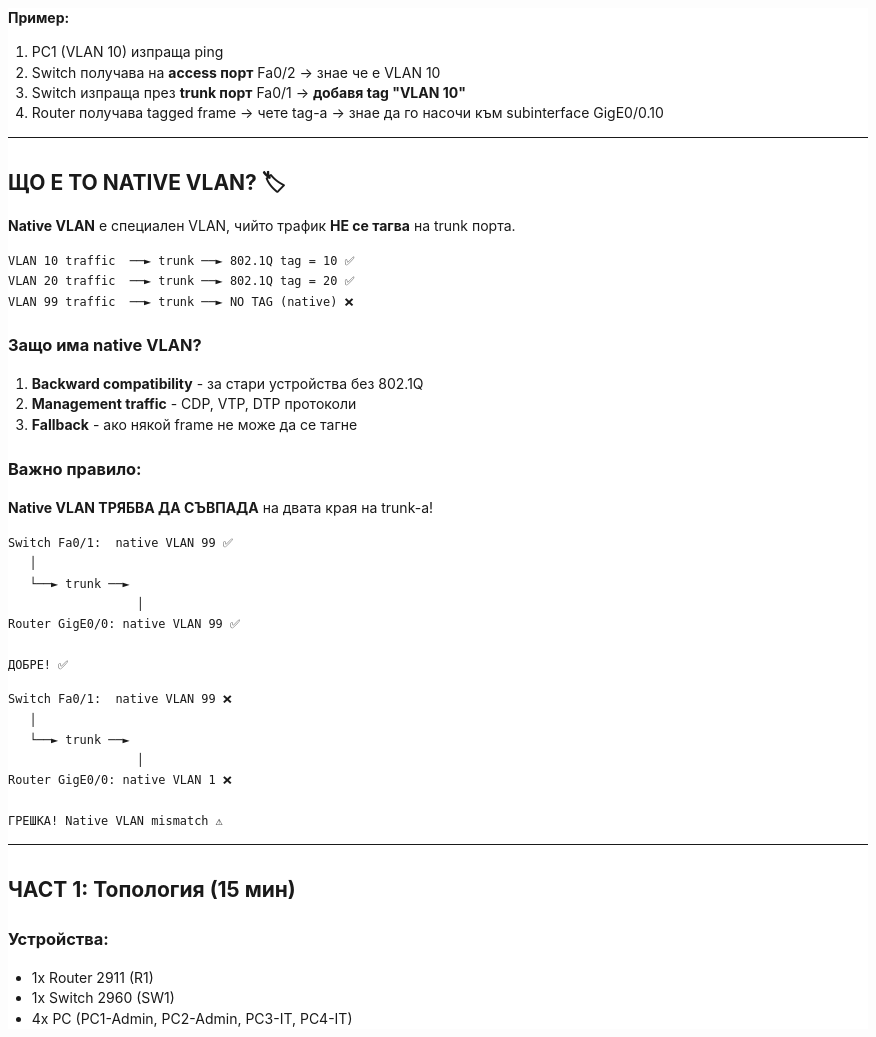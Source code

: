 **Пример:**
1. PC1 (VLAN 10) изпраща ping
2. Switch получава на **access порт** Fa0/2 → знае че е VLAN 10
3. Switch изпраща през **trunk порт** Fa0/1 → **добавя tag "VLAN 10"**
4. Router получава tagged frame → чете tag-а → знае да го насочи към subinterface GigE0/0.10

---

## ЩО Е ТО NATIVE VLAN? 🏷️

**Native VLAN** е специален VLAN, чийто трафик **НЕ се тагва** на trunk порта.

```
VLAN 10 traffic  ──► trunk ──► 802.1Q tag = 10 ✅
VLAN 20 traffic  ──► trunk ──► 802.1Q tag = 20 ✅
VLAN 99 traffic  ──► trunk ──► NO TAG (native) ❌
```

### Защо има native VLAN?

1. **Backward compatibility** - за стари устройства без 802.1Q
2. **Management traffic** - CDP, VTP, DTP протоколи
3. **Fallback** - ако някой frame не може да се тагне

### Важно правило:

**Native VLAN ТРЯБВА ДА СЪВПАДА** на двата края на trunk-а!

```
Switch Fa0/1:  native VLAN 99 ✅
   │
   └──► trunk ──►
                  │
Router GigE0/0: native VLAN 99 ✅

ДОБРЕ! ✅
```

```
Switch Fa0/1:  native VLAN 99 ❌
   │
   └──► trunk ──►
                  │
Router GigE0/0: native VLAN 1 ❌

ГРЕШКА! Native VLAN mismatch ⚠️
```

---

## ЧАСТ 1: Топология (15 мин)

### Устройства:
- 1x Router 2911 (R1)
- 1x Switch 2960 (SW1)
- 4x PC (PC1-Admin, PC2-Admin, PC3-IT, PC4-IT)
